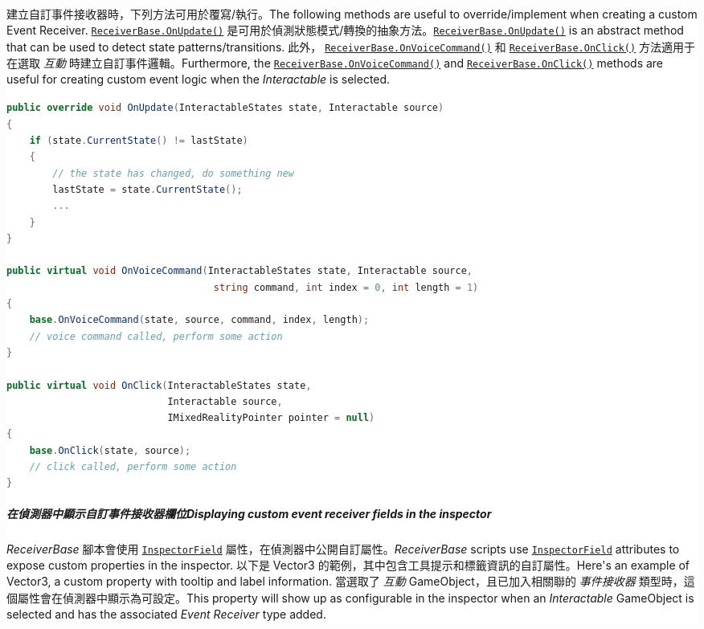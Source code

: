 <span data-ttu-id="b0e9c-219">建立自訂事件接收器時，下列方法可用於覆寫/執行。</span><span class="sxs-lookup"><span data-stu-id="b0e9c-219">The following methods are useful to override/implement when creating a custom Event Receiver.</span></span> <span data-ttu-id="b0e9c-220">[`ReceiverBase.OnUpdate()`](xref:Microsoft.MixedReality.Toolkit.UI.ReceiverBase) 是可用於偵測狀態模式/轉換的抽象方法。</span><span class="sxs-lookup"><span data-stu-id="b0e9c-220">[`ReceiverBase.OnUpdate()`](xref:Microsoft.MixedReality.Toolkit.UI.ReceiverBase) is an abstract method that can be used to detect state patterns/transitions.</span></span> <span data-ttu-id="b0e9c-221">此外， [`ReceiverBase.OnVoiceCommand()`](xref:Microsoft.MixedReality.Toolkit.UI.ReceiverBase) 和 [`ReceiverBase.OnClick()`](xref:Microsoft.MixedReality.Toolkit.UI.ReceiverBase) 方法適用于在選取 *互動* 時建立自訂事件邏輯。</span><span class="sxs-lookup"><span data-stu-id="b0e9c-221">Furthermore, the [`ReceiverBase.OnVoiceCommand()`](xref:Microsoft.MixedReality.Toolkit.UI.ReceiverBase) and [`ReceiverBase.OnClick()`](xref:Microsoft.MixedReality.Toolkit.UI.ReceiverBase) methods are useful for creating custom event logic when the *Interactable* is selected.</span></span>

```c#
public override void OnUpdate(InteractableStates state, Interactable source)
{
    if (state.CurrentState() != lastState)
    {
        // the state has changed, do something new
        lastState = state.CurrentState();
        ...
    }
}

public virtual void OnVoiceCommand(InteractableStates state, Interactable source,
                                    string command, int index = 0, int length = 1)
{
    base.OnVoiceCommand(state, source, command, index, length);
    // voice command called, perform some action
}  

public virtual void OnClick(InteractableStates state,
                            Interactable source,
                            IMixedRealityPointer pointer = null)
{
    base.OnClick(state, source);
    // click called, perform some action
}
```

##### <a name="displaying-custom-event-receiver-fields-in-the-inspector"></a><span data-ttu-id="b0e9c-222">在偵測器中顯示自訂事件接收器欄位</span><span class="sxs-lookup"><span data-stu-id="b0e9c-222">Displaying custom event receiver fields in the inspector</span></span>

<span data-ttu-id="b0e9c-223">*ReceiverBase* 腳本會使用 [`InspectorField`](xref:Microsoft.MixedReality.Toolkit.Utilities.Editor.InspectorField) 屬性，在偵測器中公開自訂屬性。</span><span class="sxs-lookup"><span data-stu-id="b0e9c-223">*ReceiverBase* scripts use [`InspectorField`](xref:Microsoft.MixedReality.Toolkit.Utilities.Editor.InspectorField) attributes to expose custom properties in the inspector.</span></span> <span data-ttu-id="b0e9c-224">以下是 Vector3 的範例，其中包含工具提示和標籤資訊的自訂屬性。</span><span class="sxs-lookup"><span data-stu-id="b0e9c-224">Here's an example of Vector3, a custom property with tooltip and label information.</span></span> <span data-ttu-id="b0e9c-225">當選取了 *互動* GameObject，且已加入相關聯的 *事件接收器* 類型時，這個屬性會在偵測器中顯示為可設定。</span><span class="sxs-lookup"><span data-stu-id="b0e9c-225">This property will show up as configurable in the inspector when an *Interactable* GameObject is selected and has the associated *Event Receiver* type added.</span></span>
